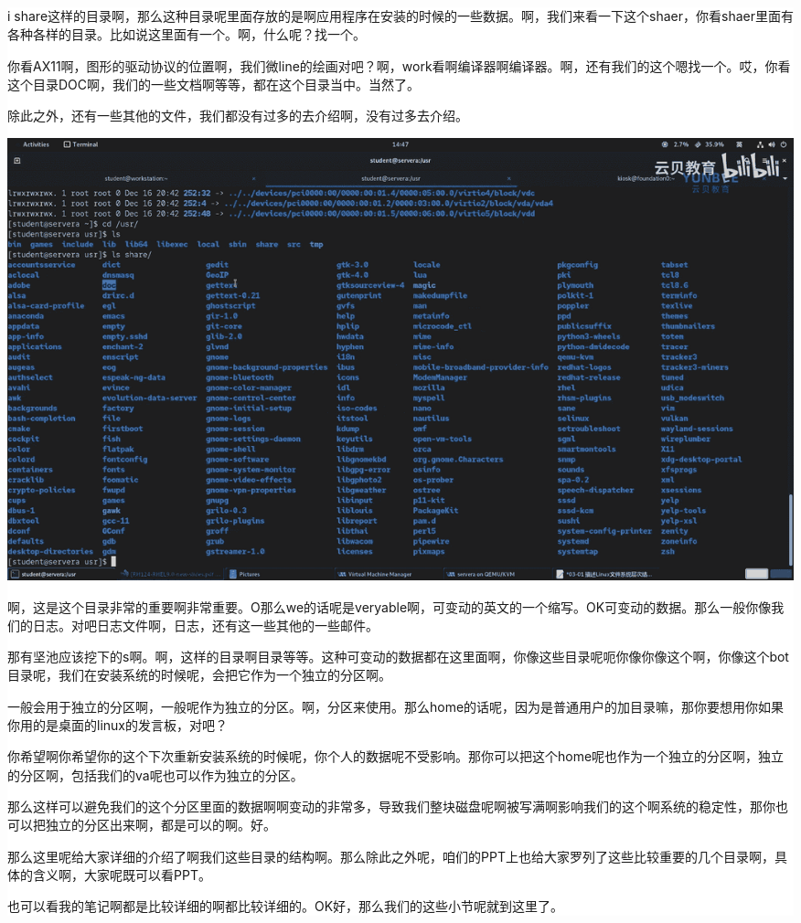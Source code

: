 i share这样的目录啊，那么这种目录呢里面存放的是啊应用程序在安装的时候的一些数据。啊，我们来看一下这个shaer，你看shaer里面有各种各样的目录。比如说这里面有一个。啊，什么呢？找一个。

你看AX11啊，图形的驱动协议的位置啊，我们微line的绘画对吧？啊，work看啊编译器啊编译器。啊，还有我们的这个嗯找一个。哎，你看这个目录DOC啊，我们的一些文档啊等等，都在这个目录当中。当然了。

除此之外，还有一些其他的文件，我们都没有过多的去介绍啊，没有过多去介绍。

![](img/23a693a3c46babaf49b3f45dc96b98c3_36.png)

啊，这是这个目录非常的重要啊非常重要。O那么we的话呢是veryable啊，可变动的英文的一个缩写。OK可变动的数据。那么一般你像我们的日志。对吧日志文件啊，日志，还有这一些其他的一些邮件。

那有坚池应该挖下的s啊。啊，这样的目录啊目录等等。这种可变动的数据都在这里面啊，你像这些目录呢呃你像你像这个啊，你像这个bot目录呢，我们在安装系统的时候呢，会把它作为一个独立的分区啊。

一般会用于独立的分区啊，一般呢作为独立的分区。啊，分区来使用。那么home的话呢，因为是普通用户的加目录嘛，那你要想用你如果你用的是桌面的linux的发言板，对吧？

你希望啊你希望你的这个下次重新安装系统的时候呢，你个人的数据呢不受影响。那你可以把这个home呢也作为一个独立的分区啊，独立的分区啊，包括我们的va呢也可以作为独立的分区。

那么这样可以避免我们的这个分区里面的数据啊啊变动的非常多，导致我们整块磁盘呢啊被写满啊影响我们的这个啊系统的稳定性，那你也可以把独立的分区出来啊，都是可以的啊。好。

那么这里呢给大家详细的介绍了啊我们这些目录的结构啊。那么除此之外呢，咱们的PPT上也给大家罗列了这些比较重要的几个目录啊，具体的含义啊，大家呢既可以看PPT。

也可以看我的笔记啊都是比较详细的啊都比较详细的。OK好，那么我们的这些小节呢就到这里了。

